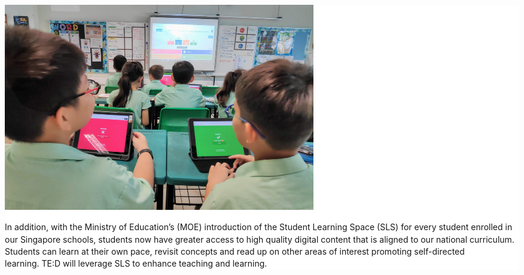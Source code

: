 <img src="/images/ted3.png" style="width:60%">

In addition, with the Ministry of Education’s (MOE) introduction of the Student Learning Space (SLS) for every student enrolled in our Singapore schools, students now have greater access to high quality digital content that is aligned to our national curriculum. Students can learn at their own pace, revisit concepts and read up on other areas of interest promoting self-directed learning. TE:D will leverage SLS to enhance teaching and learning.